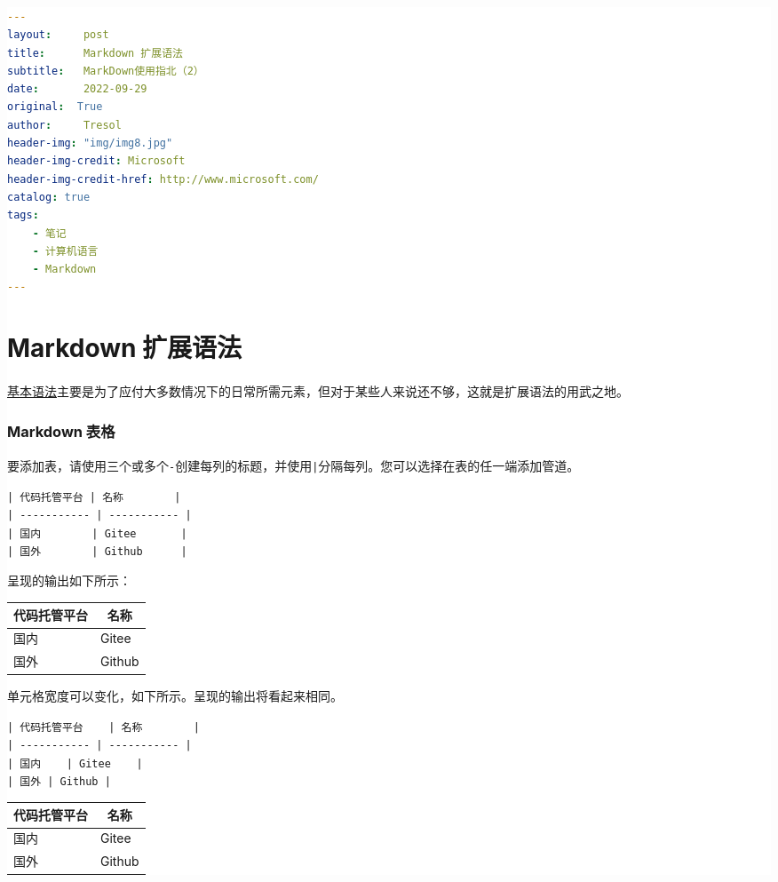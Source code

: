 ```yaml
---
layout:     post
title:      Markdown 扩展语法
subtitle:   MarkDown使用指北（2）
date:       2022-09-29
original:  True
author:     Tresol
header-img: "img/img8.jpg"
header-img-credit: Microsoft
header-img-credit-href: http://www.microsoft.com/
catalog: true
tags:
    - 笔记
    - 计算机语言
    - Markdown
---
```


# Markdown 扩展语法

[基本语法](https://tresol.github.io/2022/09/25/MDInstructions/)主要是为了应付大多数情况下的日常所需元素，但对于某些人来说还不够，这就是扩展语法的用武之地。

### Markdown 表格

要添加表，请使用三个或多个`-`创建每列的标题，并使用`|`分隔每列。您可以选择在表的任一端添加管道。

```
| 代码托管平台 | 名称        |
| ----------- | ----------- |
| 国内        | Gitee       |
| 国外        | Github      |
```

呈现的输出如下所示：

| 代码托管平台 | 名称        |
| ----------- | ----------- |
| 国内        | Gitee       |
| 国外        | Github      |

单元格宽度可以变化，如下所示。呈现的输出将看起来相同。

```
| 代码托管平台    | 名称        |
| ----------- | ----------- |
| 国内    | Gitee    |
| 国外 | Github |
```

| 代码托管平台 | 名称        |
| ----------- | ----------- |
| 国内        | Gitee       |
| 国外        | Github      |
